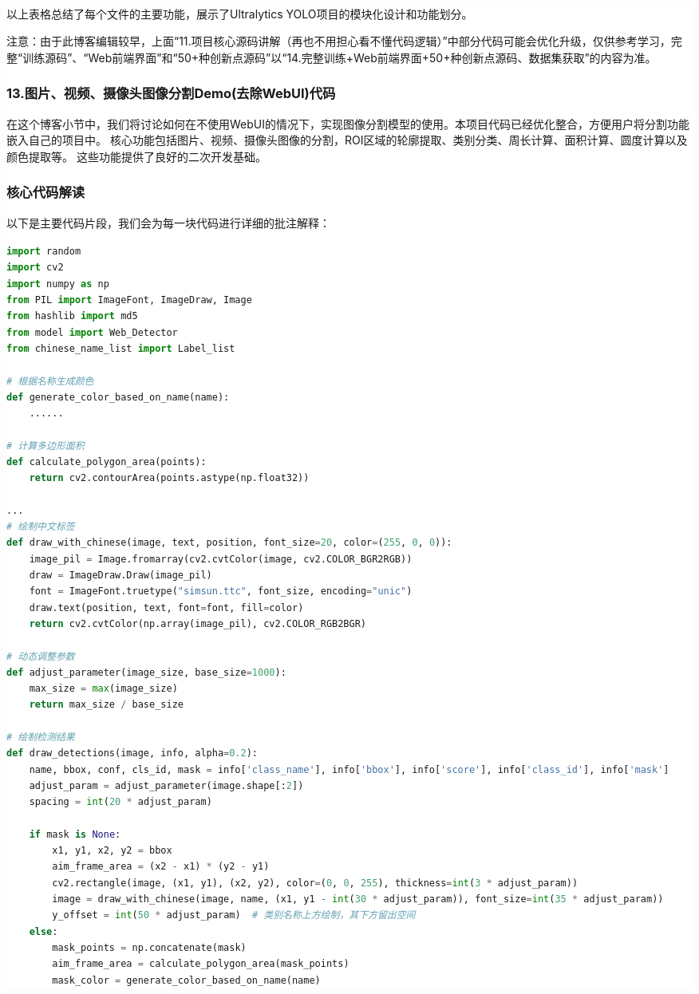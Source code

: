 以上表格总结了每个文件的主要功能，展示了Ultralytics YOLO项目的模块化设计和功能划分。

注意：由于此博客编辑较早，上面“11.项目核心源码讲解（再也不用担心看不懂代码逻辑）”中部分代码可能会优化升级，仅供参考学习，完整“训练源码”、“Web前端界面”和“50+种创新点源码”以“14.完整训练+Web前端界面+50+种创新点源码、数据集获取”的内容为准。

### 13.图片、视频、摄像头图像分割Demo(去除WebUI)代码

在这个博客小节中，我们将讨论如何在不使用WebUI的情况下，实现图像分割模型的使用。本项目代码已经优化整合，方便用户将分割功能嵌入自己的项目中。
核心功能包括图片、视频、摄像头图像的分割，ROI区域的轮廓提取、类别分类、周长计算、面积计算、圆度计算以及颜色提取等。
这些功能提供了良好的二次开发基础。

### 核心代码解读

以下是主要代码片段，我们会为每一块代码进行详细的批注解释：

```python
import random
import cv2
import numpy as np
from PIL import ImageFont, ImageDraw, Image
from hashlib import md5
from model import Web_Detector
from chinese_name_list import Label_list

# 根据名称生成颜色
def generate_color_based_on_name(name):
    ......

# 计算多边形面积
def calculate_polygon_area(points):
    return cv2.contourArea(points.astype(np.float32))

...
# 绘制中文标签
def draw_with_chinese(image, text, position, font_size=20, color=(255, 0, 0)):
    image_pil = Image.fromarray(cv2.cvtColor(image, cv2.COLOR_BGR2RGB))
    draw = ImageDraw.Draw(image_pil)
    font = ImageFont.truetype("simsun.ttc", font_size, encoding="unic")
    draw.text(position, text, font=font, fill=color)
    return cv2.cvtColor(np.array(image_pil), cv2.COLOR_RGB2BGR)

# 动态调整参数
def adjust_parameter(image_size, base_size=1000):
    max_size = max(image_size)
    return max_size / base_size

# 绘制检测结果
def draw_detections(image, info, alpha=0.2):
    name, bbox, conf, cls_id, mask = info['class_name'], info['bbox'], info['score'], info['class_id'], info['mask']
    adjust_param = adjust_parameter(image.shape[:2])
    spacing = int(20 * adjust_param)

    if mask is None:
        x1, y1, x2, y2 = bbox
        aim_frame_area = (x2 - x1) * (y2 - y1)
        cv2.rectangle(image, (x1, y1), (x2, y2), color=(0, 0, 255), thickness=int(3 * adjust_param))
        image = draw_with_chinese(image, name, (x1, y1 - int(30 * adjust_param)), font_size=int(35 * adjust_param))
        y_offset = int(50 * adjust_param)  # 类别名称上方绘制，其下方留出空间
    else:
        mask_points = np.concatenate(mask)
        aim_frame_area = calculate_polygon_area(mask_points)
        mask_color = generate_color_based_on_name(name)
```